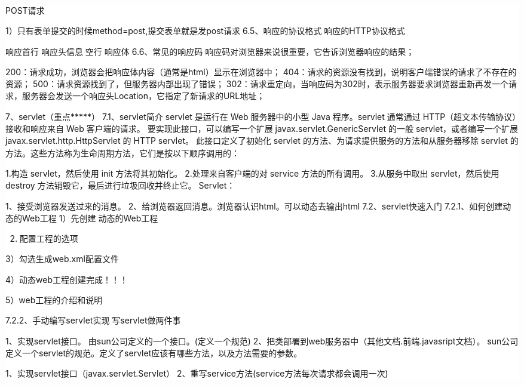 POST请求

1）只有表单提交的时候method=post,提交表单就是发post请求
6.5、响应的协议格式
响应的HTTP协议格式

响应首行
响应头信息
空行
响应体
6.6、常见的响应码
响应码对浏览器来说很重要，它告诉浏览器响应的结果；

200：请求成功，浏览器会把响应体内容（通常是html）显示在浏览器中；
404：请求的资源没有找到，说明客户端错误的请求了不存在的资源；
500：请求资源找到了，但服务器内部出现了错误；
302：请求重定向，当响应码为302时，表示服务器要求浏览器重新再发一个请求，服务器会发送一个响应头Location，它指定了新请求的URL地址；

7、servlet（重点*****）
7.1、servlet简介
servlet 是运行在 Web 服务器中的小型 Java 程序。servlet 通常通过 HTTP（超文本传输协议）接收和响应来自 Web 客户端的请求。 
要实现此接口，可以编写一个扩展 javax.servlet.GenericServlet 的一般 servlet，或者编写一个扩展 javax.servlet.http.HttpServlet 的 HTTP servlet。 
此接口定义了初始化 servlet 的方法、为请求提供服务的方法和从服务器移除 servlet 的方法。这些方法称为生命周期方法，它们是按以下顺序调用的： 

1.构造 servlet，然后使用 init 方法将其初始化。 
2.处理来自客户端的对 service 方法的所有调用。 
3.从服务中取出 servlet，然后使用 destroy 方法销毁它，最后进行垃圾回收并终止它。
Servlet：

1、接受浏览器发送过来的消息。
2、给浏览器返回消息。浏览器认识html。可以动态去输出html
7.2、servlet快速入门
7.2.1、如何创建动态的Web工程
1）先创建 动态的Web工程


2)  配置工程的选项


3）勾选生成web.xml配置文件




4）动态web工程创建完成！！！


5）web工程的介绍和说明


7.2.2、手动编写servlet实现
写servlet做两件事

1、实现servlet接口。 由sun公司定义的一个接口。(定义一个规范)
2、把类部署到web服务器中（其他文档.前端.javasript文档）。
sun公司定义一个servlet的规范。定义了servlet应该有哪些方法，以及方法需要的参数。

1、实现servlet接口（javax.servlet.Servlet）
2、重写service方法(service方法每次请求都会调用一次)
